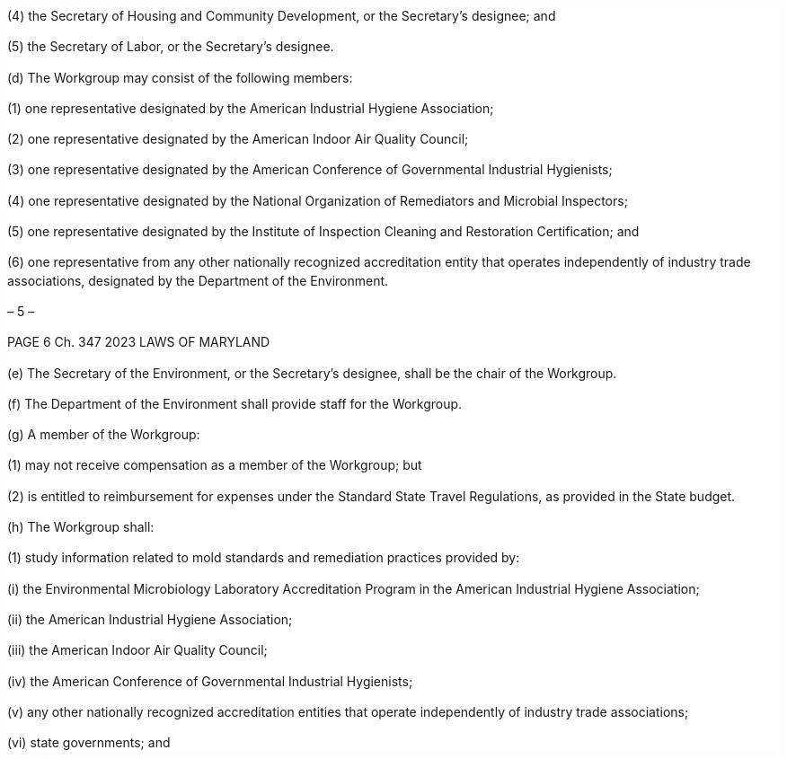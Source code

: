 (4) the Secretary of Housing and Community Development, or the
Secretary’s designee; and

(5) the Secretary of Labor, or the Secretary’s designee.

(d) The Workgroup may consist of the following members:

(1) one representative designated by the American Industrial Hygiene
Association;

(2) one representative designated by the American Indoor Air Quality
Council;

(3) one representative designated by the American Conference of
Governmental Industrial Hygienists;

(4) one representative designated by the National Organization of
Remediators and Microbial Inspectors;

(5) one representative designated by the Institute of Inspection Cleaning and
Restoration Certification; and

(6) one representative from any other nationally recognized accreditation
entity that operates independently of industry trade associations, designated by the
Department of the Environment.

– 5 –

PAGE 6
Ch. 347 2023 LAWS OF MARYLAND

(e) The Secretary of the Environment, or the Secretary’s designee, shall be the chair
of the Workgroup.

(f) The Department of the Environment shall provide staff for the Workgroup.

(g) A member of the Workgroup:

(1) may not receive compensation as a member of the Workgroup; but

(2) is entitled to reimbursement for expenses under the Standard State
Travel Regulations, as provided in the State budget.

(h) The Workgroup shall:

(1) study information related to mold standards and remediation practices
provided by:

(i) the Environmental Microbiology Laboratory Accreditation
Program in the American Industrial Hygiene Association;

(ii) the American Industrial Hygiene Association;

(iii) the American Indoor Air Quality Council;

(iv) the American Conference of Governmental Industrial Hygienists;

(v) any other nationally recognized accreditation entities that operate
independently of industry trade associations;

(vi) state governments; and
